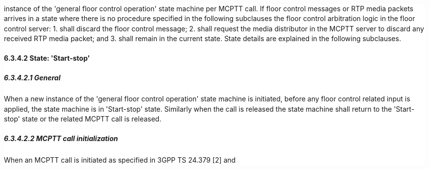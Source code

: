 instance of the \'general floor control operation\' state machine per MCPTT
call.
If floor control messages or RTP media packets arrives in a state where there
is no procedure specified in the following subclauses the floor control
arbitration logic in the floor control server:
1\. shall discard the floor control message;
2\. shall request the media distributor in the MCPTT server to discard any
received RTP media packet; and
3\. shall remain in the current state.
State details are explained in the following subclauses.
#### 6.3.4.2 State: \'Start-stop\'
##### 6.3.4.2.1 General
When a new instance of the \'general floor control operation\' state machine
is initiated, before any floor control related input is applied, the state
machine is in \'Start-stop\' state. Similarly when the call is released the
state machine shall return to the \'Start-stop\' state or the related MCPTT
call is released.
##### 6.3.4.2.2 MCPTT call initialization
When an MCPTT call is initiated as specified in 3GPP TS 24.379 [2] and
